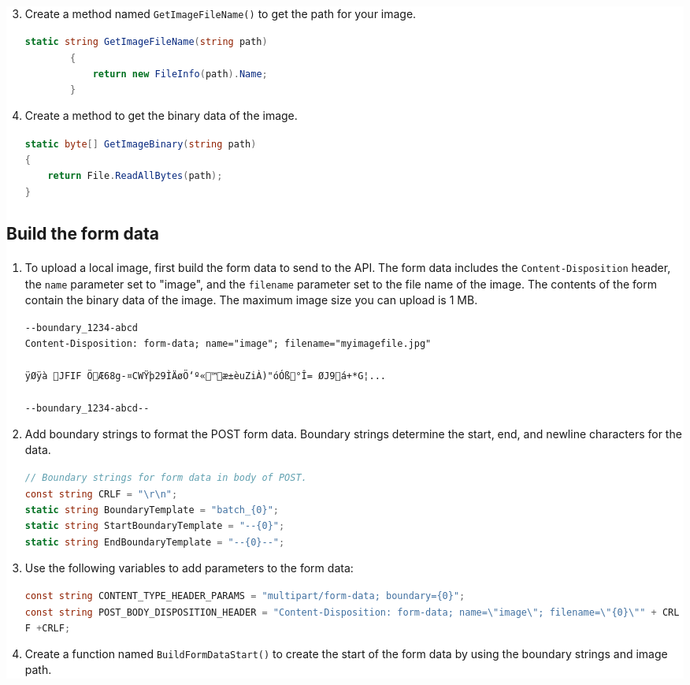 3. Create a method named `GetImageFileName()` to get the path for your image.
    
    ```csharp
    static string GetImageFileName(string path)
            {
                return new FileInfo(path).Name;
            }
    ```

4. Create a method to get the binary data of the image.

    ```csharp
    static byte[] GetImageBinary(string path)
    {
        return File.ReadAllBytes(path);
    }
    ```

## Build the form data

1. To upload a local image, first build the form data to send to the API. The form data includes the `Content-Disposition` header, the `name` parameter set to "image", and the `filename` parameter set to the file name of the image. The contents of the form contain the binary data of the image. The maximum image size you can upload is 1 MB.

    ```
    --boundary_1234-abcd
    Content-Disposition: form-data; name="image"; filename="myimagefile.jpg"
    
    ÿØÿà JFIF ÖÆ68g-¤CWŸþ29ÌÄøÖ‘º«™æ±èuZiÀ)"óÓß°Î= ØJ9á+*G¦...
    
    --boundary_1234-abcd--
    ```

2. Add boundary strings to format the POST form data. Boundary strings determine the start, end, and newline characters for the data.

    ```csharp
    // Boundary strings for form data in body of POST.
    const string CRLF = "\r\n";
    static string BoundaryTemplate = "batch_{0}";
    static string StartBoundaryTemplate = "--{0}";
    static string EndBoundaryTemplate = "--{0}--";
    ```

3. Use the following variables to add parameters to the form data:

    ```csharp
    const string CONTENT_TYPE_HEADER_PARAMS = "multipart/form-data; boundary={0}";
    const string POST_BODY_DISPOSITION_HEADER = "Content-Disposition: form-data; name=\"image\"; filename=\"{0}\"" + CRLF +CRLF;
    ```

4. Create a function named `BuildFormDataStart()` to create the start of the form data by using the boundary strings and image path.
    